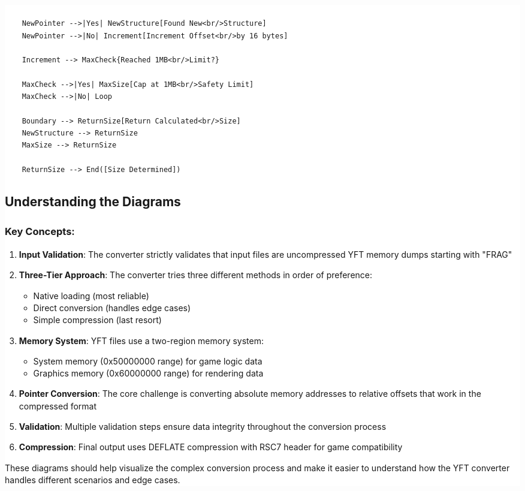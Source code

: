 ```mermaid
    
    NewPointer -->|Yes| NewStructure[Found New<br/>Structure]
    NewPointer -->|No| Increment[Increment Offset<br/>by 16 bytes]
    
    Increment --> MaxCheck{Reached 1MB<br/>Limit?}
    
    MaxCheck -->|Yes| MaxSize[Cap at 1MB<br/>Safety Limit]
    MaxCheck -->|No| Loop
    
    Boundary --> ReturnSize[Return Calculated<br/>Size]
    NewStructure --> ReturnSize
    MaxSize --> ReturnSize
    
    ReturnSize --> End([Size Determined])
```

## Understanding the Diagrams

### Key Concepts:

1. **Input Validation**: The converter strictly validates that input files are uncompressed YFT memory dumps starting with "FRAG"

2. **Three-Tier Approach**: The converter tries three different methods in order of preference:
   - Native loading (most reliable)
   - Direct conversion (handles edge cases)
   - Simple compression (last resort)

3. **Memory System**: YFT files use a two-region memory system:
   - System memory (0x50000000 range) for game logic data
   - Graphics memory (0x60000000 range) for rendering data

4. **Pointer Conversion**: The core challenge is converting absolute memory addresses to relative offsets that work in the compressed format

5. **Validation**: Multiple validation steps ensure data integrity throughout the conversion process

6. **Compression**: Final output uses DEFLATE compression with RSC7 header for game compatibility

These diagrams should help visualize the complex conversion process and make it easier to understand how the YFT converter handles different scenarios and edge cases.